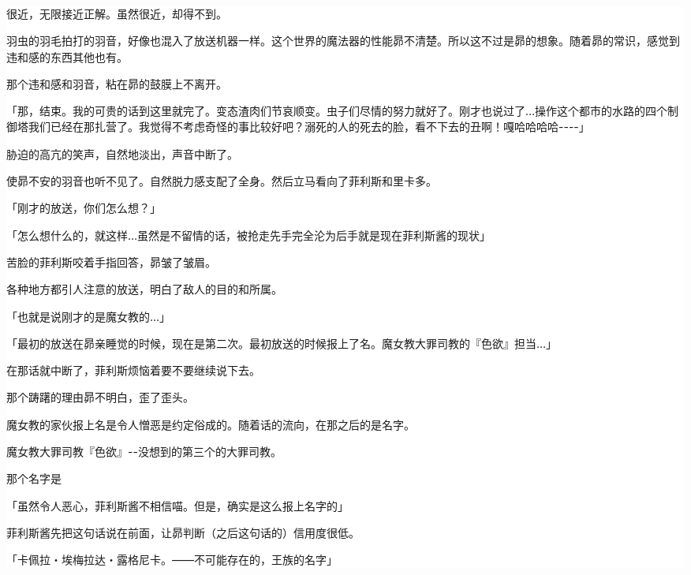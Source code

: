 很近，无限接近正解。虽然很近，却得不到。

羽虫的羽毛拍打的羽音，好像也混入了放送机器一样。这个世界的魔法器的性能昴不清楚。所以这不过是昴的想象。随着昴的常识，感觉到违和感的东西其他也有。

那个违和感和羽音，粘在昴的鼓膜上不离开。

「那，结束。我的可贵的话到这里就完了。变态渣肉们节哀顺变。虫子们尽情的努力就好了。刚才也说过了…操作这个都市的水路的四个制御塔我们已经在那扎营了。我觉得不考虑奇怪的事比较好吧？溺死的人的死去的脸，看不下去的丑啊！嘎哈哈哈哈----」

胁迫的高亢的笑声，自然地淡出，声音中断了。

使昴不安的羽音也听不见了。自然脱力感支配了全身。然后立马看向了菲利斯和里卡多。

「刚才的放送，你们怎么想？」

「怎么想什么的，就这样…虽然是不留情的话，被抢走先手完全沦为后手就是现在菲利斯酱的现状」

苦脸的菲利斯咬着手指回答，昴皱了皱眉。

各种地方都引人注意的放送，明白了敌人的目的和所属。

「也就是说刚才的是魔女教的…」

「最初的放送在昴亲睡觉的时候，现在是第二次。最初放送的时候报上了名。魔女教大罪司教的『色欲』担当…」

在那话就中断了，菲利斯烦恼着要不要继续说下去。

那个踌躇的理由昴不明白，歪了歪头。

魔女教的家伙报上名是令人憎恶是约定俗成的。随着话的流向，在那之后的是名字。

魔女教大罪司教『色欲』--没想到的第三个的大罪司教。

那个名字是

「虽然令人恶心，菲利斯酱不相信喵。但是，确实是这么报上名字的」

菲利斯酱先把这句话说在前面，让昴判断（之后这句话的）信用度很低。

「卡佩拉・埃梅拉达・露格尼卡。——不可能存在的，王族的名字」

